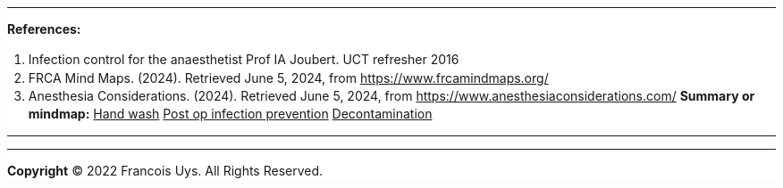
---
**References:**  

1. Infection control for the anaesthetist Prof IA Joubert. UCT refresher 2016
2. FRCA Mind Maps. (2024). Retrieved June 5, 2024, from https://www.frcamindmaps.org/
3. Anesthesia Considerations. (2024). Retrieved June 5, 2024, from https://www.anesthesiaconsiderations.com/
**Summary or mindmap:**
[Hand wash](https://frcamindmaps.org/mindmaps/guidelines/handwashing/handwashing.html)
[Post op infection prevention](https://frcamindmaps.org/mindmaps/theatreandmanagementissues/preventingpostopinfection/preventingpostopinfection.html)
[Decontamination](https://frcamindmaps.org/mindmaps/theatreandmanagementissues/decontamination/decontamination.html)

---------------------------------------------------------------------------------------------


---

**Copyright**
© 2022 Francois Uys. All Rights Reserved.
